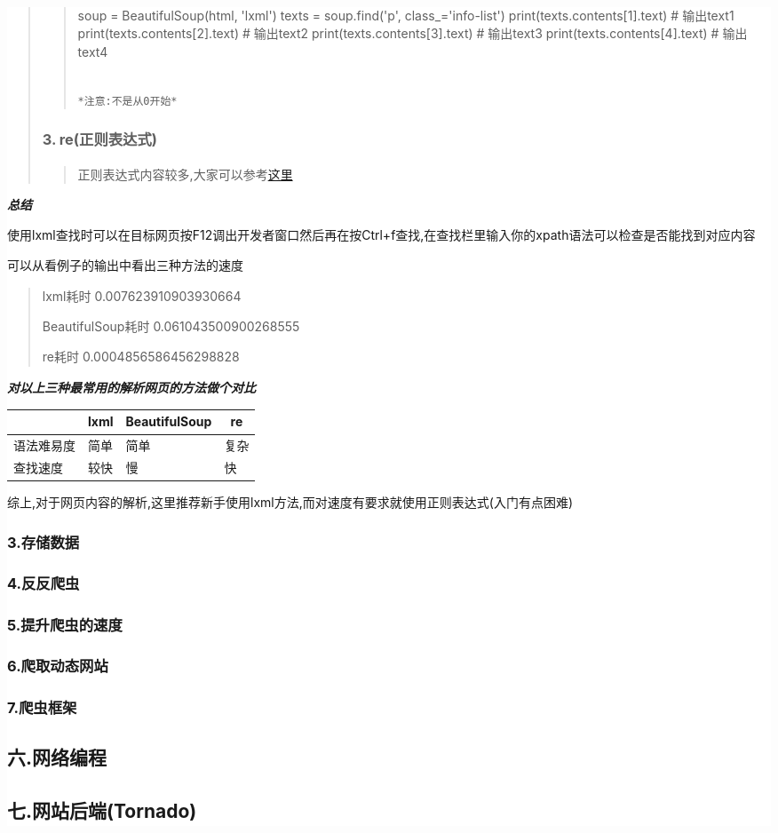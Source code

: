 > >soup = BeautifulSoup(html, 'lxml')
> >texts = soup.find('p', class_='info-list')
> >print(texts.contents[1].text)	# 输出text1
> >print(texts.contents[2].text)	# 输出text2
> >print(texts.contents[3].text)	# 输出text3
> >print(texts.contents[4].text)	# 输出text4
> >```
> >
> >*注意:不是从0开始*
>
> ### 3. re(正则表达式)
>
> > 正则表达式内容较多,大家可以参考[这里](http://www.runoob.com/python3/python3-reg-expressions.html)

***总结***

使用lxml查找时可以在目标网页按F12调出开发者窗口然后再在按Ctrl+f查找,在查找栏里输入你的xpath语法可以检查是否能找到对应内容

可以从看例子的输出中看出三种方法的速度

> lxml耗时 0.007623910903930664
>
> BeautifulSoup耗时 0.061043500900268555
>
> re耗时 0.0004856586456298828

***对以上三种最常用的解析网页的方法做个对比***

|            | lxml | BeautifulSoup | re   |
| ---------- | ---- | ------------- | ---- |
| 语法难易度 | 简单 | 简单          | 复杂 |
| 查找速度   | 较快 | 慢            | 快   |

综上,对于网页内容的解析,这里推荐新手使用lxml方法,而对速度有要求就使用正则表达式(入门有点困难)

### 3.存储数据

### 4.反反爬虫

### 5.提升爬虫的速度

### 6.爬取动态网站

### 7.爬虫框架



## 六.网络编程

## 七.网站后端(Tornado)


